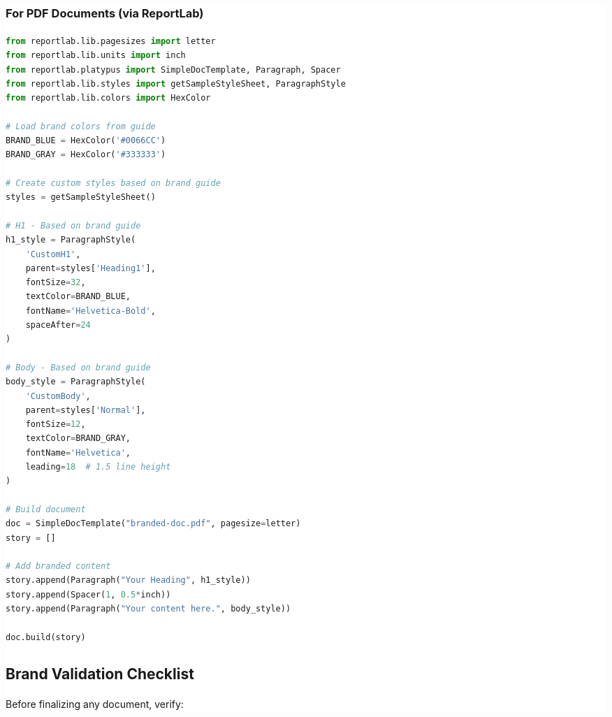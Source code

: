 ### For PDF Documents (via ReportLab)

```python
from reportlab.lib.pagesizes import letter
from reportlab.lib.units import inch
from reportlab.platypus import SimpleDocTemplate, Paragraph, Spacer
from reportlab.lib.styles import getSampleStyleSheet, ParagraphStyle
from reportlab.lib.colors import HexColor

# Load brand colors from guide
BRAND_BLUE = HexColor('#0066CC')
BRAND_GRAY = HexColor('#333333')

# Create custom styles based on brand guide
styles = getSampleStyleSheet()

# H1 - Based on brand guide
h1_style = ParagraphStyle(
    'CustomH1',
    parent=styles['Heading1'],
    fontSize=32,
    textColor=BRAND_BLUE,
    fontName='Helvetica-Bold',
    spaceAfter=24
)

# Body - Based on brand guide
body_style = ParagraphStyle(
    'CustomBody',
    parent=styles['Normal'],
    fontSize=12,
    textColor=BRAND_GRAY,
    fontName='Helvetica',
    leading=18  # 1.5 line height
)

# Build document
doc = SimpleDocTemplate("branded-doc.pdf", pagesize=letter)
story = []

# Add branded content
story.append(Paragraph("Your Heading", h1_style))
story.append(Spacer(1, 0.5*inch))
story.append(Paragraph("Your content here.", body_style))

doc.build(story)
```

## Brand Validation Checklist

Before finalizing any document, verify:
